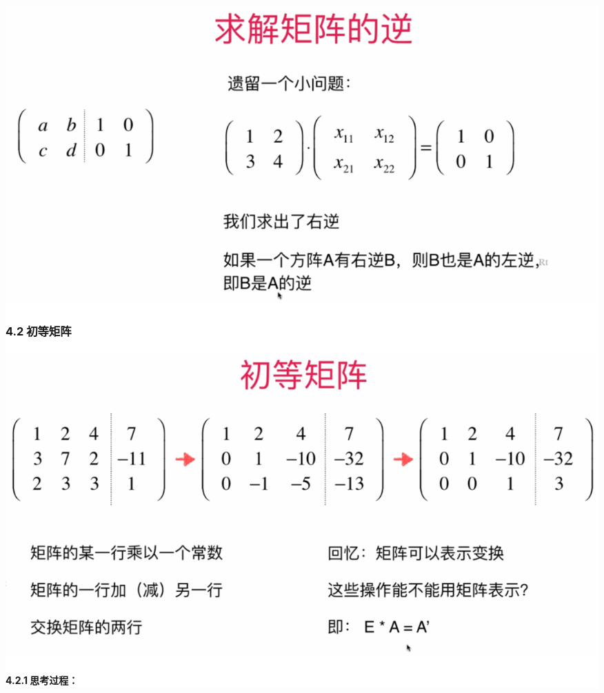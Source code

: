![image-20201130155637388](images/image-20201130155637388.png)

### 4.2 初等矩阵

![image-20201130163715275](images/image-20201130163715275.png)

#### 4.2.1 思考过程：
